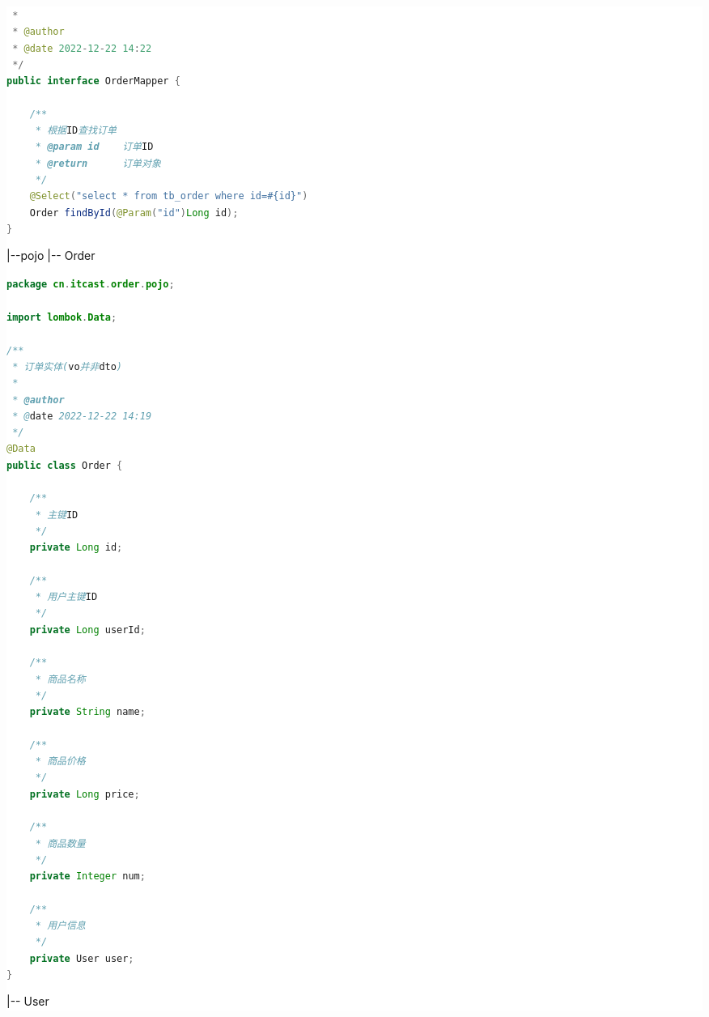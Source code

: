 ```java
 *
 * @author 
 * @date 2022-12-22 14:22
 */
public interface OrderMapper {

    /**
     * 根据ID查找订单
     * @param id    订单ID
     * @return      订单对象
     */
    @Select("select * from tb_order where id=#{id}")
    Order findById(@Param("id")Long id);
}

```
|--pojo
|-- Order 
```java
package cn.itcast.order.pojo;

import lombok.Data;

/**
 * 订单实体(vo并非dto)
 *
 * @author 
 * @date 2022-12-22 14:19
 */
@Data
public class Order {

    /**
     * 主键ID
     */
    private Long id;

    /**
     * 用户主键ID
     */
    private Long userId;

    /**
     * 商品名称
     */
    private String name;

    /**
     * 商品价格
     */
    private Long price;

    /**
     * 商品数量
     */
    private Integer num;

    /**
     * 用户信息
     */
    private User user;
}

```
|-- User 
```java
```